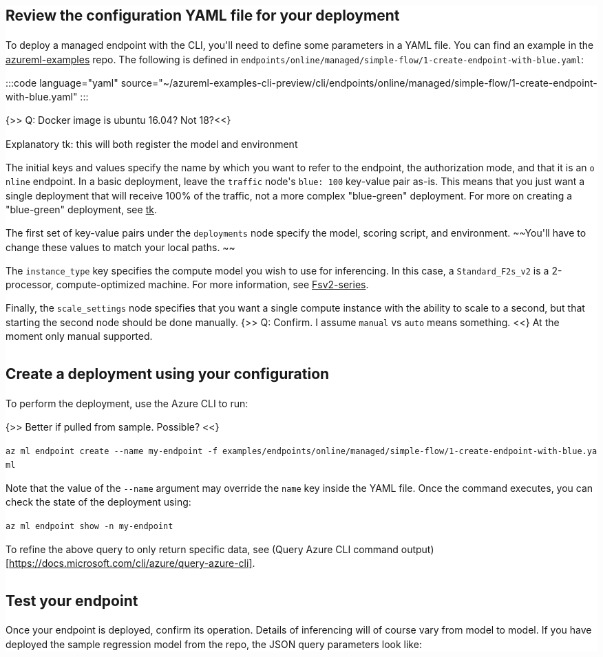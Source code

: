 ## Review the configuration YAML file for your deployment

To deploy a managed endpoint with the CLI, you'll need to define some parameters in a YAML file. You can find an example in the [azureml-examples](https://github.com/azure/azureml-examples/) repo. The following is defined in `endpoints/online/managed/simple-flow/1-create-endpoint-with-blue.yaml`: 

:::code language="yaml" source="~/azureml-examples-cli-preview/cli/endpoints/online/managed/simple-flow/1-create-endpoint-with-blue.yaml" :::

{>> Q: Docker image is ubuntu 16.04? Not 18?<<}

Explanatory tk: this will both register the model and environment

The initial keys and values specify the name by which you want to refer to the endpoint, the authorization mode, and that it is an `online` endpoint. In a basic deployment, leave the `traffic` node's `blue: 100` key-value pair as-is. This means that you just want a single deployment that will receive 100% of the traffic, not a more complex "blue-green" deployment. For more on creating a "blue-green" deployment, see [tk](tk). 

The first set of key-value pairs under the `deployments` node specify the model, scoring script, and environment. ~~You'll have to change these values to match your local paths. ~~

The `instance_type` key specifies the compute model you wish to use for inferencing. In this case, a `Standard_F2s_v2` is a 2-processor, compute-optimized machine. For more information, see [Fsv2-series](https://docs.microsoft.com/azure/virtual-machines/fsv2-series). 

Finally, the `scale_settings` node specifies that you want a single compute instance with the ability to scale to a second, but that starting the second node should be done manually. {>> Q: Confirm. I assume `manual` vs `auto` means something. <<} At the moment only manual supported.

## Create a deployment using your configuration

To perform the deployment, use the Azure CLI to run: 

{>> Better if pulled from sample. Possible? <<}
```azurecli
az ml endpoint create --name my-endpoint -f examples/endpoints/online/managed/simple-flow/1-create-endpoint-with-blue.yaml
```

Note that the value of the `--name` argument may override the `name` key inside the YAML file. Once the command executes, you can check the state of the deployment using: 

```azurecli
az ml endpoint show -n my-endpoint
```

To refine the above query to only return specific data, see (Query Azure CLI command output)[https://docs.microsoft.com/cli/azure/query-azure-cli]. 

## Test your endpoint

Once your endpoint is deployed, confirm its operation. Details of inferencing will of course vary from model to model. If you have deployed the sample regression model from the repo, the JSON query parameters look like: 
